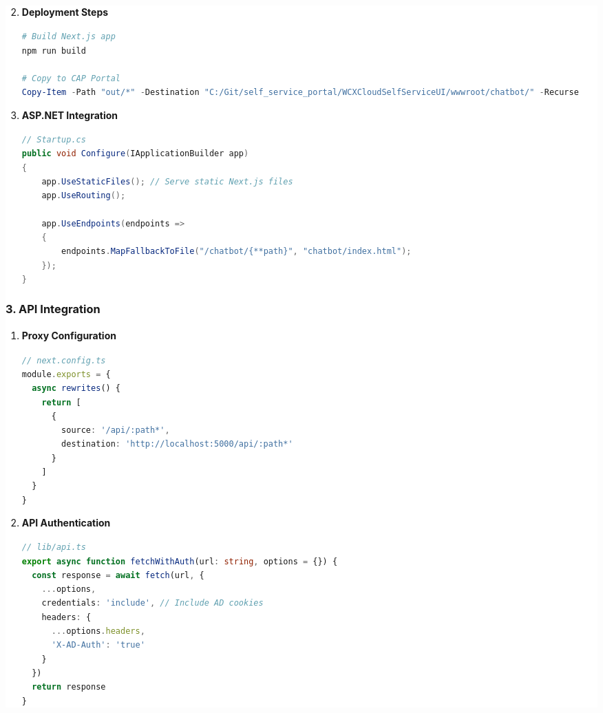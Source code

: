 2. **Deployment Steps**
   ```powershell
   # Build Next.js app
   npm run build
   
   # Copy to CAP Portal
   Copy-Item -Path "out/*" -Destination "C:/Git/self_service_portal/WCXCloudSelfServiceUI/wwwroot/chatbot/" -Recurse
   ```

3. **ASP.NET Integration**
   ```csharp
   // Startup.cs
   public void Configure(IApplicationBuilder app)
   {
       app.UseStaticFiles(); // Serve static Next.js files
       app.UseRouting();
       
       app.UseEndpoints(endpoints =>
       {
           endpoints.MapFallbackToFile("/chatbot/{**path}", "chatbot/index.html");
       });
   }
   ```

### 3. API Integration

1. **Proxy Configuration**
   ```typescript
   // next.config.ts
   module.exports = {
     async rewrites() {
       return [
         {
           source: '/api/:path*',
           destination: 'http://localhost:5000/api/:path*'
         }
       ]
     }
   }
   ```

2. **API Authentication**
   ```typescript
   // lib/api.ts
   export async function fetchWithAuth(url: string, options = {}) {
     const response = await fetch(url, {
       ...options,
       credentials: 'include', // Include AD cookies
       headers: {
         ...options.headers,
         'X-AD-Auth': 'true'
       }
     })
     return response
   }
   ```
